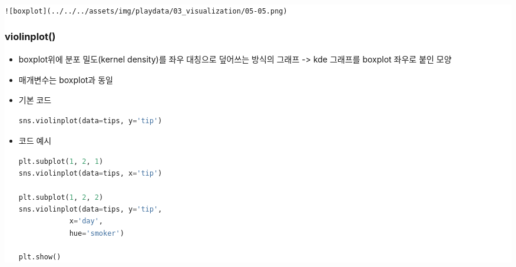     ![boxplot](../../../assets/img/playdata/03_visualization/05-05.png)


### **violinplot()**
- boxplot위에 분포 밀도(kernel density)를 좌우 대칭으로 덮어쓰는 방식의 그래프 -> kde 그래프를 boxplot 좌우로 붙인 모양
- 매개변수는 boxplot과 동일
- 기본 코드
    ```python
    sns.violinplot(data=tips, y='tip')
    ```  

- 코드 예시
    ```python
    plt.subplot(1, 2, 1)
    sns.violinplot(data=tips, x='tip')

    plt.subplot(1, 2, 2)
    sns.violinplot(data=tips, y='tip', 
                x='day',
                hue='smoker')

    plt.show()
    ```
